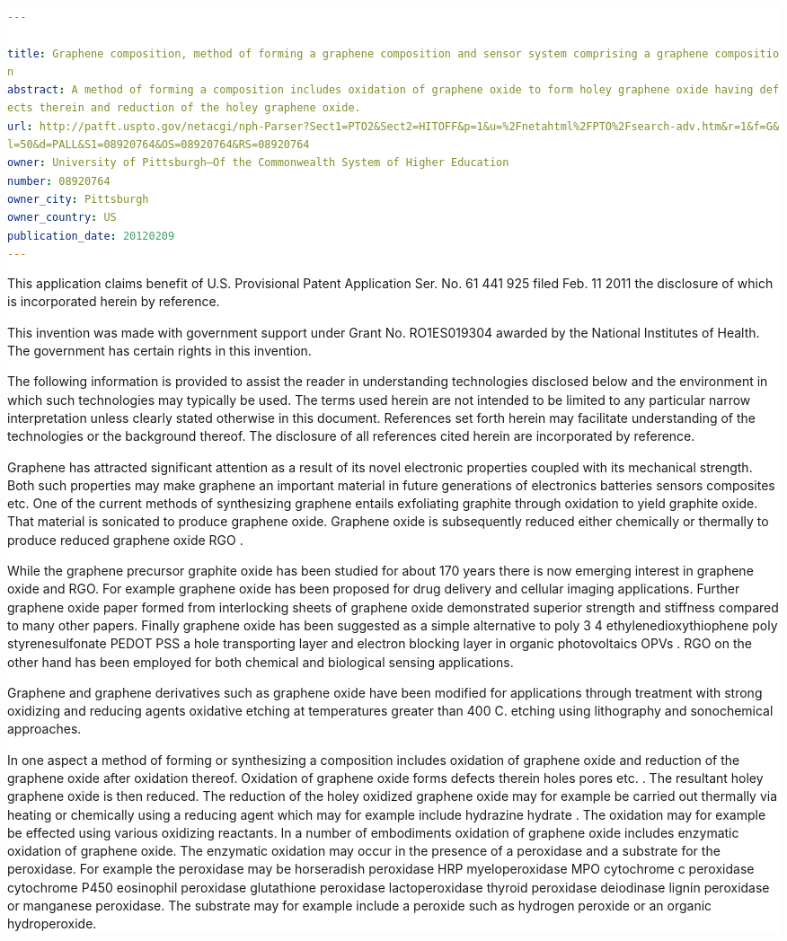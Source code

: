 ```yaml
---

title: Graphene composition, method of forming a graphene composition and sensor system comprising a graphene composition
abstract: A method of forming a composition includes oxidation of graphene oxide to form holey graphene oxide having defects therein and reduction of the holey graphene oxide.
url: http://patft.uspto.gov/netacgi/nph-Parser?Sect1=PTO2&Sect2=HITOFF&p=1&u=%2Fnetahtml%2FPTO%2Fsearch-adv.htm&r=1&f=G&l=50&d=PALL&S1=08920764&OS=08920764&RS=08920764
owner: University of Pittsburgh—Of the Commonwealth System of Higher Education
number: 08920764
owner_city: Pittsburgh
owner_country: US
publication_date: 20120209
---
```

This application claims benefit of U.S. Provisional Patent Application Ser. No. 61 441 925 filed Feb. 11 2011 the disclosure of which is incorporated herein by reference.

This invention was made with government support under Grant No. RO1ES019304 awarded by the National Institutes of Health. The government has certain rights in this invention.

The following information is provided to assist the reader in understanding technologies disclosed below and the environment in which such technologies may typically be used. The terms used herein are not intended to be limited to any particular narrow interpretation unless clearly stated otherwise in this document. References set forth herein may facilitate understanding of the technologies or the background thereof. The disclosure of all references cited herein are incorporated by reference.

Graphene has attracted significant attention as a result of its novel electronic properties coupled with its mechanical strength. Both such properties may make graphene an important material in future generations of electronics batteries sensors composites etc. One of the current methods of synthesizing graphene entails exfoliating graphite through oxidation to yield graphite oxide. That material is sonicated to produce graphene oxide. Graphene oxide is subsequently reduced either chemically or thermally to produce reduced graphene oxide RGO .

While the graphene precursor graphite oxide has been studied for about 170 years there is now emerging interest in graphene oxide and RGO. For example graphene oxide has been proposed for drug delivery and cellular imaging applications. Further graphene oxide paper formed from interlocking sheets of graphene oxide demonstrated superior strength and stiffness compared to many other papers. Finally graphene oxide has been suggested as a simple alternative to poly 3 4 ethylenedioxythiophene poly styrenesulfonate PEDOT PSS a hole transporting layer and electron blocking layer in organic photovoltaics OPVs . RGO on the other hand has been employed for both chemical and biological sensing applications.

Graphene and graphene derivatives such as graphene oxide have been modified for applications through treatment with strong oxidizing and reducing agents oxidative etching at temperatures greater than 400 C. etching using lithography and sonochemical approaches.

In one aspect a method of forming or synthesizing a composition includes oxidation of graphene oxide and reduction of the graphene oxide after oxidation thereof. Oxidation of graphene oxide forms defects therein holes pores etc. . The resultant holey graphene oxide is then reduced. The reduction of the holey oxidized graphene oxide may for example be carried out thermally via heating or chemically using a reducing agent which may for example include hydrazine hydrate . The oxidation may for example be effected using various oxidizing reactants. In a number of embodiments oxidation of graphene oxide includes enzymatic oxidation of graphene oxide. The enzymatic oxidation may occur in the presence of a peroxidase and a substrate for the peroxidase. For example the peroxidase may be horseradish peroxidase HRP myeloperoxidase MPO cytochrome c peroxidase cytochrome P450 eosinophil peroxidase glutathione peroxidase lactoperoxidase thyroid peroxidase deiodinase lignin peroxidase or manganese peroxidase. The substrate may for example include a peroxide such as hydrogen peroxide or an organic hydroperoxide.
